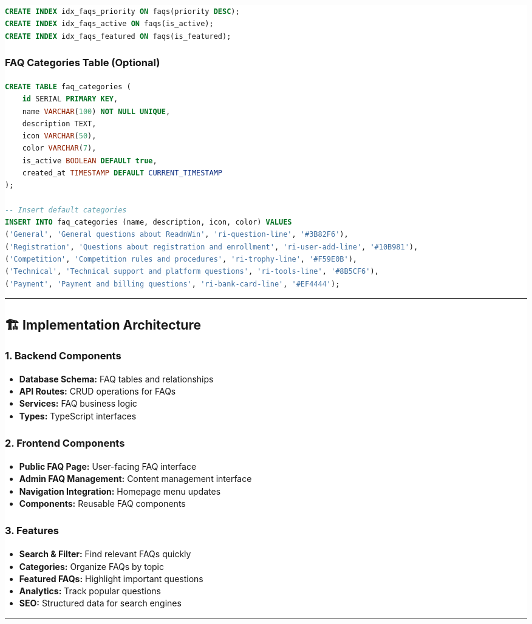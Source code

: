 ```sql
CREATE INDEX idx_faqs_priority ON faqs(priority DESC);
CREATE INDEX idx_faqs_active ON faqs(is_active);
CREATE INDEX idx_faqs_featured ON faqs(is_featured);
```

### FAQ Categories Table (Optional)
```sql
CREATE TABLE faq_categories (
    id SERIAL PRIMARY KEY,
    name VARCHAR(100) NOT NULL UNIQUE,
    description TEXT,
    icon VARCHAR(50),
    color VARCHAR(7),
    is_active BOOLEAN DEFAULT true,
    created_at TIMESTAMP DEFAULT CURRENT_TIMESTAMP
);

-- Insert default categories
INSERT INTO faq_categories (name, description, icon, color) VALUES
('General', 'General questions about ReadnWin', 'ri-question-line', '#3B82F6'),
('Registration', 'Questions about registration and enrollment', 'ri-user-add-line', '#10B981'),
('Competition', 'Competition rules and procedures', 'ri-trophy-line', '#F59E0B'),
('Technical', 'Technical support and platform questions', 'ri-tools-line', '#8B5CF6'),
('Payment', 'Payment and billing questions', 'ri-bank-card-line', '#EF4444');
```

---

## 🏗️ Implementation Architecture

### 1. Backend Components
- **Database Schema:** FAQ tables and relationships
- **API Routes:** CRUD operations for FAQs
- **Services:** FAQ business logic
- **Types:** TypeScript interfaces

### 2. Frontend Components
- **Public FAQ Page:** User-facing FAQ interface
- **Admin FAQ Management:** Content management interface
- **Navigation Integration:** Homepage menu updates
- **Components:** Reusable FAQ components

### 3. Features
- **Search & Filter:** Find relevant FAQs quickly
- **Categories:** Organize FAQs by topic
- **Featured FAQs:** Highlight important questions
- **Analytics:** Track popular questions
- **SEO:** Structured data for search engines

---
